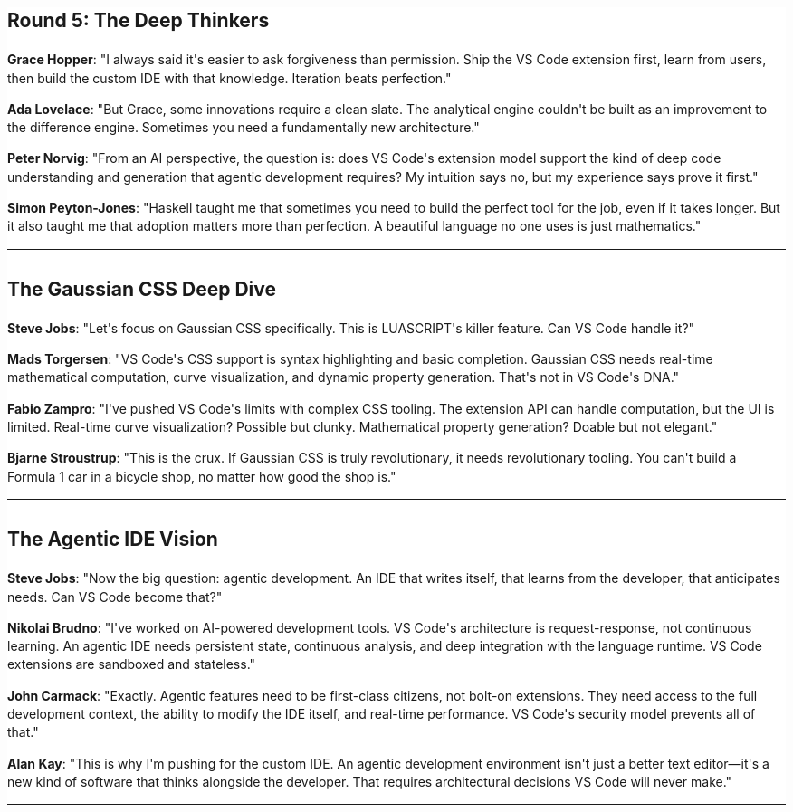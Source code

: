 
## Round 5: The Deep Thinkers

**Grace Hopper**: "I always said it's easier to ask forgiveness than permission. Ship the VS Code extension first, learn from users, then build the custom IDE with that knowledge. Iteration beats perfection."

**Ada Lovelace**: "But Grace, some innovations require a clean slate. The analytical engine couldn't be built as an improvement to the difference engine. Sometimes you need a fundamentally new architecture."

**Peter Norvig**: "From an AI perspective, the question is: does VS Code's extension model support the kind of deep code understanding and generation that agentic development requires? My intuition says no, but my experience says prove it first."

**Simon Peyton-Jones**: "Haskell taught me that sometimes you need to build the perfect tool for the job, even if it takes longer. But it also taught me that adoption matters more than perfection. A beautiful language no one uses is just mathematics."

---

## The Gaussian CSS Deep Dive

**Steve Jobs**: "Let's focus on Gaussian CSS specifically. This is LUASCRIPT's killer feature. Can VS Code handle it?"

**Mads Torgersen**: "VS Code's CSS support is syntax highlighting and basic completion. Gaussian CSS needs real-time mathematical computation, curve visualization, and dynamic property generation. That's not in VS Code's DNA."

**Fabio Zampro**: "I've pushed VS Code's limits with complex CSS tooling. The extension API can handle computation, but the UI is limited. Real-time curve visualization? Possible but clunky. Mathematical property generation? Doable but not elegant."

**Bjarne Stroustrup**: "This is the crux. If Gaussian CSS is truly revolutionary, it needs revolutionary tooling. You can't build a Formula 1 car in a bicycle shop, no matter how good the shop is."

---

## The Agentic IDE Vision

**Steve Jobs**: "Now the big question: agentic development. An IDE that writes itself, that learns from the developer, that anticipates needs. Can VS Code become that?"

**Nikolai Brudno**: "I've worked on AI-powered development tools. VS Code's architecture is request-response, not continuous learning. An agentic IDE needs persistent state, continuous analysis, and deep integration with the language runtime. VS Code extensions are sandboxed and stateless."

**John Carmack**: "Exactly. Agentic features need to be first-class citizens, not bolt-on extensions. They need access to the full development context, the ability to modify the IDE itself, and real-time performance. VS Code's security model prevents all of that."

**Alan Kay**: "This is why I'm pushing for the custom IDE. An agentic development environment isn't just a better text editor—it's a new kind of software that thinks alongside the developer. That requires architectural decisions VS Code will never make."

---